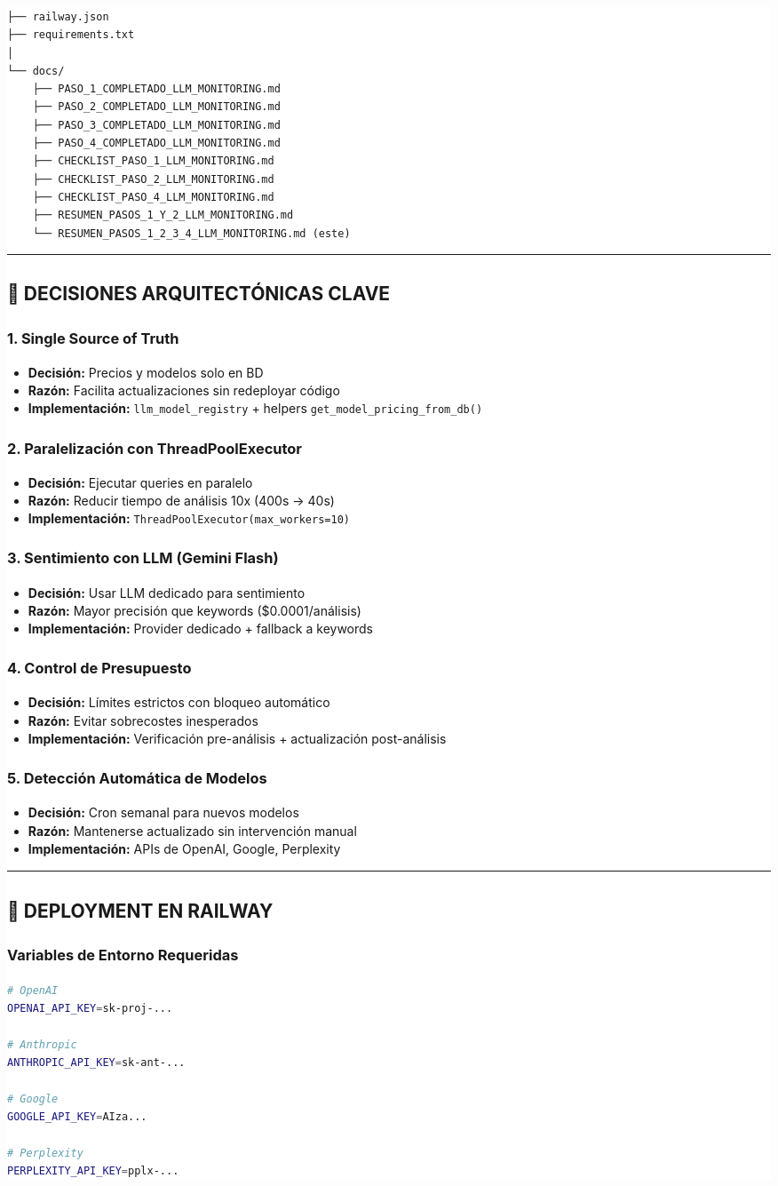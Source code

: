 ```
├── railway.json
├── requirements.txt
│
└── docs/
    ├── PASO_1_COMPLETADO_LLM_MONITORING.md
    ├── PASO_2_COMPLETADO_LLM_MONITORING.md
    ├── PASO_3_COMPLETADO_LLM_MONITORING.md
    ├── PASO_4_COMPLETADO_LLM_MONITORING.md
    ├── CHECKLIST_PASO_1_LLM_MONITORING.md
    ├── CHECKLIST_PASO_2_LLM_MONITORING.md
    ├── CHECKLIST_PASO_4_LLM_MONITORING.md
    ├── RESUMEN_PASOS_1_Y_2_LLM_MONITORING.md
    └── RESUMEN_PASOS_1_2_3_4_LLM_MONITORING.md (este)
```

---

## 🔑 DECISIONES ARQUITECTÓNICAS CLAVE

### 1. Single Source of Truth
- **Decisión:** Precios y modelos solo en BD
- **Razón:** Facilita actualizaciones sin redeployar código
- **Implementación:** `llm_model_registry` + helpers `get_model_pricing_from_db()`

### 2. Paralelización con ThreadPoolExecutor
- **Decisión:** Ejecutar queries en paralelo
- **Razón:** Reducir tiempo de análisis 10x (400s → 40s)
- **Implementación:** `ThreadPoolExecutor(max_workers=10)`

### 3. Sentimiento con LLM (Gemini Flash)
- **Decisión:** Usar LLM dedicado para sentimiento
- **Razón:** Mayor precisión que keywords ($0.0001/análisis)
- **Implementación:** Provider dedicado + fallback a keywords

### 4. Control de Presupuesto
- **Decisión:** Límites estrictos con bloqueo automático
- **Razón:** Evitar sobrecostes inesperados
- **Implementación:** Verificación pre-análisis + actualización post-análisis

### 5. Detección Automática de Modelos
- **Decisión:** Cron semanal para nuevos modelos
- **Razón:** Mantenerse actualizado sin intervención manual
- **Implementación:** APIs de OpenAI, Google, Perplexity

---

## 🚀 DEPLOYMENT EN RAILWAY

### Variables de Entorno Requeridas
```bash
# OpenAI
OPENAI_API_KEY=sk-proj-...

# Anthropic
ANTHROPIC_API_KEY=sk-ant-...

# Google
GOOGLE_API_KEY=AIza...

# Perplexity
PERPLEXITY_API_KEY=pplx-...
```